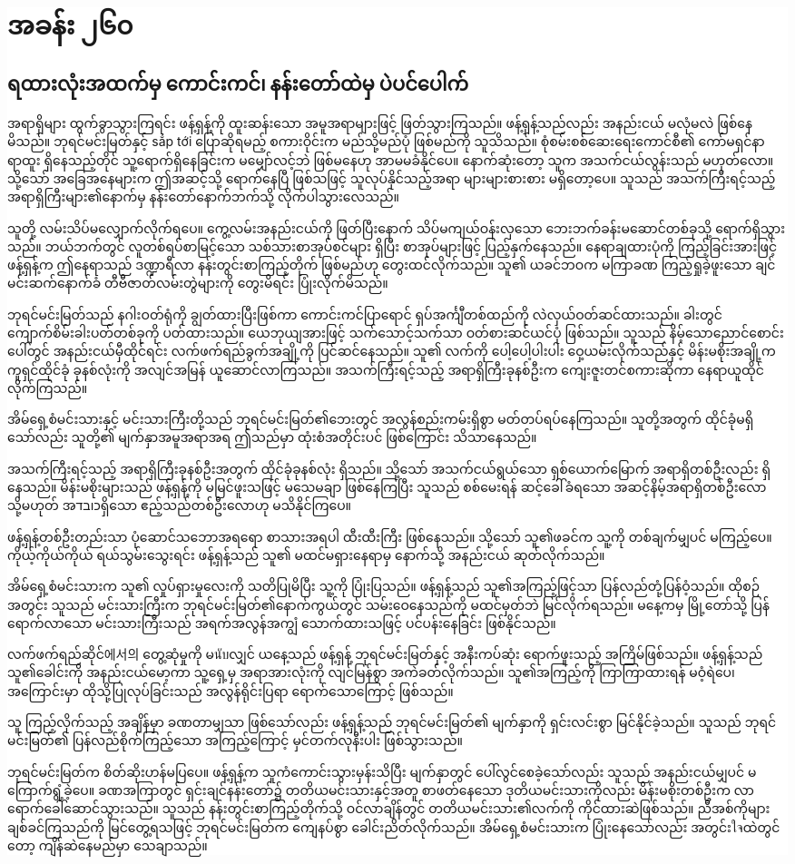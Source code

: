 # အခန်း ၂၆၀

## ရထားလုံးအထက်မှ ကောင်းကင်၊ နန်းတော်ထဲမှ ပဲပင်ပေါက်

အရာရှိများ ထွက်ခွာသွားကြရင်း ဖန့်ရှန့်ကို ထူးဆန်းသော အမူအရာများဖြင့် ဖြတ်သွားကြသည်။ ဖန့်ရှန့်သည်လည်း အနည်းငယ် မလုံမလဲ ဖြစ်နေမိသည်။ ဘုရင်မင်းမြတ်နှင့် sắp tới ပြောဆိုရမည့် စကားဝိုင်းက မည်သို့မည်ပုံ ဖြစ်မည်ကို သူသိသည်။ စုံစမ်းစစ်ဆေးရေးကောင်စီ၏ ကော်မရှင်နာရာထူး ရှိနေသည့်တိုင် သူ့ရောက်ရှိနေခြင်းက မမျှော်လင့်ဘဲ ဖြစ်မနေဟု အာမမခံနိုင်ပေ။ နောက်ဆုံးတော့ သူက အသက်ငယ်လွန်းသည် မဟုတ်လော။ သို့သော် အခြေအနေများက ဤအဆင့်သို့ ရောက်နေပြီ ဖြစ်သဖြင့် သူလုပ်နိုင်သည့်အရာ များများစားစား မရှိတော့ပေ။ သူသည် အသက်ကြီးရင့်သည့် အရာရှိကြီးများ၏နောက်မှ နန်းတော်နောက်ဘက်သို့ လိုက်ပါသွားလေသည်။

သူတို့ လမ်းသိပ်မလျှောက်လိုက်ရပေ။ ကွေ့လမ်းအနည်းငယ်ကို ဖြတ်ပြီးနောက် သိပ်မကျယ်ဝန်းလှသော ဘေးဘက်ခန်းမဆောင်တစ်ခုသို့ ရောက်ရှိသွားသည်။ ဘယ်ဘက်တွင် လူတစ်ရပ်စာမြင့်သော သစ်သားစာအုပ်စင်များ ရှိပြီး စာအုပ်များဖြင့် ပြည့်နှက်နေသည်။ နေရာချထားပုံကို ကြည့်ခြင်းအားဖြင့် ဖန့်ရှန့်က ဤနေရာသည် ဒဏ္ဍာရီလာ နန်းတွင်းစာကြည့်တိုက် ဖြစ်မည်ဟု တွေးထင်လိုက်သည်။ သူ၏ ယခင်ဘဝက မကြာခဏ ကြည့်ရှုခဲ့ဖူးသော ချင်မင်းဆက်နောက်ခံ တီဗီဇာတ်လမ်းတွဲများကို တွေးမိရင်း ပြုံးလိုက်မိသည်။

ဘုရင်မင်းမြတ်သည် နဂါးဝတ်ရုံကို ချွတ်ထားပြီးဖြစ်ကာ ကောင်းကင်ပြာရောင် ရှပ်အင်္ကျီတစ်ထည်ကို လဲလှယ်ဝတ်ဆင်ထားသည်။ ခါးတွင် ကျောက်စိမ်းခါးပတ်တစ်ခုကို ပတ်ထားသည်။ ယေဘုယျအားဖြင့် သက်သောင့်သက်သာ ဝတ်စားဆင်ယင်ပုံ ဖြစ်သည်။ သူသည် နိမ့်သောညောင်စောင်းပေါ်တွင် အနည်းငယ်မှီထိုင်ရင်း လက်ဖက်ရည်ခွက်အချို့ကို ပြင်ဆင်နေသည်။ သူ၏ လက်ကို ပေါ့ပေါ့ပါးပါး ဝှေ့ယမ်းလိုက်သည်နှင့် မိန်းမစိုးအချို့က ကူရှင်ထိုင်ခုံ ခုနစ်လုံးကို အလျင်အမြန် ယူဆောင်လာကြသည်။ အသက်ကြီးရင့်သည့် အရာရှိကြီးခုနစ်ဦးက ကျေးဇူးတင်စကားဆိုကာ နေရာယူထိုင်လိုက်ကြသည်။

အိမ်ရှေ့စံမင်းသားနှင့် မင်းသားကြီးတို့သည် ဘုရင်မင်းမြတ်၏ဘေးတွင် အလွန်စည်းကမ်းရှိစွာ မတ်တပ်ရပ်နေကြသည်။ သူတို့အတွက် ထိုင်ခုံမရှိသော်လည်း သူတို့၏ မျက်နှာအမူအရာအရ ဤသည်မှာ ထုံးစံအတိုင်းပင် ဖြစ်ကြောင်း သိသာနေသည်။

အသက်ကြီးရင့်သည့် အရာရှိကြီးခုနစ်ဦးအတွက် ထိုင်ခုံခုနစ်လုံး ရှိသည်။ သို့သော် အသက်ငယ်ရွယ်သော ရှစ်ယောက်မြောက် အရာရှိတစ်ဦးလည်း ရှိနေသည်။ မိန်းမစိုးများသည် ဖန့်ရှန့်ကို မမြင်ဖူးသဖြင့် မသေမချာ ဖြစ်နေကြပြီး သူသည် စစ်မေးရန် ဆင့်ခေါ်ခံရသော အဆင့်နိမ့်အရာရှိတစ်ဦးလော သို့မဟုတ် အכובדရှိသော ဧည့်သည်တစ်ဦးလောဟု မသိနိုင်ကြပေ။

ဖန့်ရှန့်တစ်ဦးတည်းသာ ပုံဆောင်သဘောအရရော စာသားအရပါ ထီးထီးကြီး ဖြစ်နေသည်။ သို့သော် သူ၏ဖခင်က သူ့ကို တစ်ချက်မျှပင် မကြည့်ပေ။ ကိုယ့်ကိုယ်ကိုယ် ရယ်သွမ်းသွေးရင်း ဖန့်ရှန့်သည် သူ၏ မထင်မရှားနေရာမှ နောက်သို့ အနည်းငယ် ဆုတ်လိုက်သည်။

အိမ်ရှေ့စံမင်းသားက သူ၏ လှုပ်ရှားမှုလေးကို သတိပြုမိပြီး သူ့ကို ပြုံးပြသည်။ ဖန့်ရှန့်သည် သူ၏အကြည့်ဖြင့်သာ ပြန်လည်တုံ့ပြန်ဝံ့သည်။ ထိုစဉ်အတွင်း သူသည် မင်းသားကြီးက ဘုရင်မင်းမြတ်၏နောက်ကွယ်တွင် သမ်းဝေနေသည်ကို မထင်မှတ်ဘဲ မြင်လိုက်ရသည်။ မနေ့ကမှ မြို့တော်သို့ ပြန်ရောက်လာသော မင်းသားကြီးသည် အရက်အလွန်အကျွံ သောက်ထားသဖြင့် ပင်ပန်းနေခြင်း ဖြစ်နိုင်သည်။

လက်ဖက်ရည်ဆိုင်에서의 တွေ့ဆုံမှုကို မนับလျှင် ယနေ့သည် ဖန့်ရှန့် ဘုရင်မင်းမြတ်နှင့် အနီးကပ်ဆုံး ရောက်ဖူးသည့် အကြိမ်ဖြစ်သည်။ ဖန့်ရှန့်သည် သူ၏ခေါင်းကို အနည်းငယ်မော့ကာ သူ့ရှေ့မှ အရာအားလုံးကို လျင်မြန်စွာ အကဲခတ်လိုက်သည်။ သူ၏အကြည့်ကို ကြာကြာထားရန် မဝံ့ရဲပေ၊ အကြောင်းမှာ ထိုသို့ပြုလုပ်ခြင်းသည် အလွန်ရိုင်းပြရာ ရောက်သောကြောင့် ဖြစ်သည်။

သူ ကြည့်လိုက်သည့် အချိန်မှာ ခဏတာမျှသာ ဖြစ်သော်လည်း ဖန့်ရှန့်သည် ဘုရင်မင်းမြတ်၏ မျက်နှာကို ရှင်းလင်းစွာ မြင်နိုင်ခဲ့သည်။ သူသည် ဘုရင်မင်းမြတ်၏ ပြန်လည်စိုက်ကြည့်သော အကြည့်ကြောင့် မှင်တက်လုနီးပါး ဖြစ်သွားသည်။

ဘုရင်မင်းမြတ်က စိတ်ဆိုးဟန်မပြပေ။ ဖန့်ရှန့်က သူကံကောင်းသွားမှန်းသိပြီး မျက်နှာတွင် ပေါ်လွင်စေခဲ့သော်လည်း သူသည် အနည်းငယ်မျှပင် မကြောက်ရွံ့ခဲ့ပေ။ ခဏအကြာတွင် ရှင်းချင်နန်းတော်၌ တတိယမင်းသားနှင့်အတူ စာဖတ်နေသော ဒုတိယမင်းသားကိုလည်း မိန်းမစိုးတစ်ဦးက လာရောက်ခေါ်ဆောင်သွားသည်။ သူသည် နန်းတွင်းစာကြည့်တိုက်သို့ ဝင်လာချိန်တွင် တတိယမင်းသား၏လက်ကို ကိုင်ထားဆဲဖြစ်သည်။ ညီအစ်ကိုများ ချစ်ခင်ကြသည်ကို မြင်တွေ့ရသဖြင့် ဘုရင်မင်းမြတ်က ကျေနပ်စွာ ခေါင်းညိတ်လိုက်သည်။ အိမ်ရှေ့စံမင်းသားက ပြုံးနေသော်လည်း အတွင်းใจထဲတွင်တော့ ကျိန်ဆဲနေမည်မှာ သေချာသည်။
